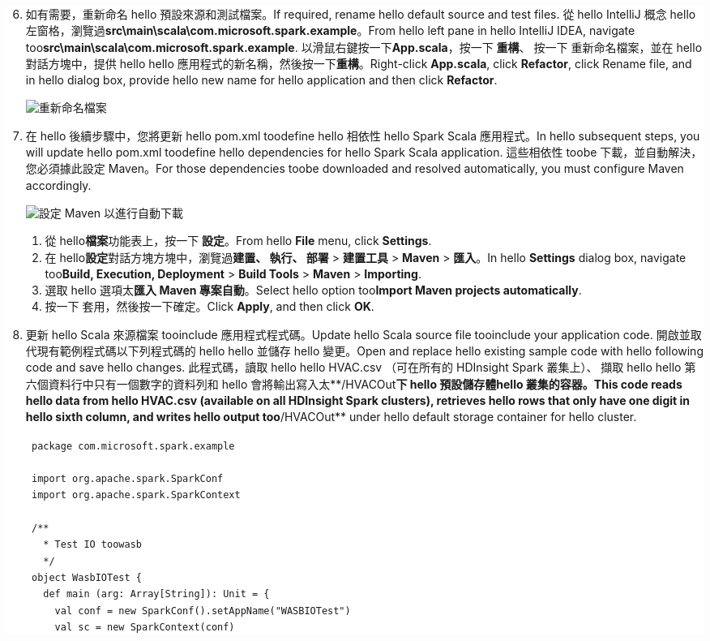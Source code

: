 6. <span data-ttu-id="0f2ac-148">如有需要，重新命名 hello 預設來源和測試檔案。</span><span class="sxs-lookup"><span data-stu-id="0f2ac-148">If required, rename hello default source and test files.</span></span> <span data-ttu-id="0f2ac-149">從 hello IntelliJ 概念 hello 左窗格，瀏覽過**src\main\scala\com.microsoft.spark.example**。</span><span class="sxs-lookup"><span data-stu-id="0f2ac-149">From hello left pane in hello IntelliJ IDEA, navigate too**src\main\scala\com.microsoft.spark.example**.</span></span> <span data-ttu-id="0f2ac-150">以滑鼠右鍵按一下**App.scala**，按一下 **重構**、 按一下 重新命名檔案，並在 hello 對話方塊中，提供 hello hello 應用程式的新名稱，然後按一下**重構**。</span><span class="sxs-lookup"><span data-stu-id="0f2ac-150">Right-click **App.scala**, click **Refactor**, click Rename file, and in hello dialog box, provide hello new name for hello application and then click **Refactor**.</span></span>
   
    ![重新命名檔案](./media/hdinsight-apache-spark-create-standalone-application/rename-scala-files.png)  
7. <span data-ttu-id="0f2ac-152">在 hello 後續步驟中，您將更新 hello pom.xml toodefine hello 相依性 hello Spark Scala 應用程式。</span><span class="sxs-lookup"><span data-stu-id="0f2ac-152">In hello subsequent steps, you will update hello pom.xml toodefine hello dependencies for hello Spark Scala application.</span></span> <span data-ttu-id="0f2ac-153">這些相依性 toobe 下載，並自動解決，您必須據此設定 Maven。</span><span class="sxs-lookup"><span data-stu-id="0f2ac-153">For those dependencies toobe downloaded and resolved automatically, you must configure Maven accordingly.</span></span>
   
    ![設定 Maven 以進行自動下載](./media/hdinsight-apache-spark-create-standalone-application/configure-maven.png)
   
   1. <span data-ttu-id="0f2ac-155">從 hello**檔案**功能表上，按一下 **設定**。</span><span class="sxs-lookup"><span data-stu-id="0f2ac-155">From hello **File** menu, click **Settings**.</span></span>
   2. <span data-ttu-id="0f2ac-156">在 hello**設定**對話方塊方塊中，瀏覽過**建置、 執行、 部署** > **建置工具** > **Maven** > **匯入**。</span><span class="sxs-lookup"><span data-stu-id="0f2ac-156">In hello **Settings** dialog box, navigate too**Build, Execution, Deployment** > **Build Tools** > **Maven** > **Importing**.</span></span>
   3. <span data-ttu-id="0f2ac-157">選取 hello 選項太**匯入 Maven 專案自動**。</span><span class="sxs-lookup"><span data-stu-id="0f2ac-157">Select hello option too**Import Maven projects automatically**.</span></span>
   4. <span data-ttu-id="0f2ac-158">按一下 套用，然後按一下確定。</span><span class="sxs-lookup"><span data-stu-id="0f2ac-158">Click **Apply**, and then click **OK**.</span></span>
8. <span data-ttu-id="0f2ac-159">更新 hello Scala 來源檔案 tooinclude 應用程式程式碼。</span><span class="sxs-lookup"><span data-stu-id="0f2ac-159">Update hello Scala source file tooinclude your application code.</span></span> <span data-ttu-id="0f2ac-160">開啟並取代現有範例程式碼以下列程式碼的 hello hello 並儲存 hello 變更。</span><span class="sxs-lookup"><span data-stu-id="0f2ac-160">Open and replace hello existing sample code with hello following code and save hello changes.</span></span> <span data-ttu-id="0f2ac-161">此程式碼，讀取 hello hello HVAC.csv （可在所有的 HDInsight Spark 叢集上）、 擷取 hello hello 第六個資料行中只有一個數字的資料列和 hello 會將輸出寫入太**/HVACOut**下 hello 預設儲存體hello 叢集的容器。</span><span class="sxs-lookup"><span data-stu-id="0f2ac-161">This code reads hello data from hello HVAC.csv (available on all HDInsight Spark clusters), retrieves hello rows that only have one digit in hello sixth column, and writes hello output too**/HVACOut** under hello default storage container for hello cluster.</span></span>
   
        package com.microsoft.spark.example
   
        import org.apache.spark.SparkConf
        import org.apache.spark.SparkContext
   
        /**
          * Test IO toowasb
          */
        object WasbIOTest {
          def main (arg: Array[String]): Unit = {
            val conf = new SparkConf().setAppName("WASBIOTest")
            val sc = new SparkContext(conf)
   